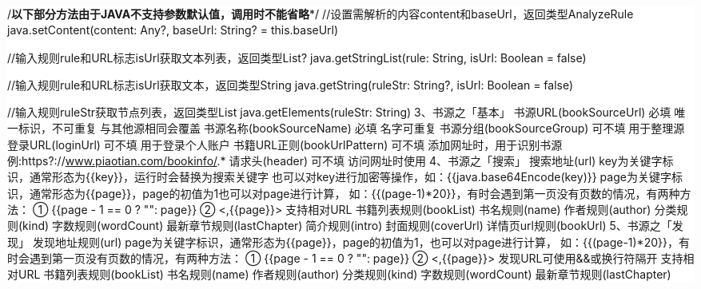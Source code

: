 /**************以下部分方法由于JAVA不支持参数默认值，调用时不能省略***************/
//设置需解析的内容content和baseUrl，返回类型AnalyzeRule
java.setContent(content: Any?, baseUrl: String? = this.baseUrl)

//输入规则rule和URL标志isUrl获取文本列表，返回类型List<String>?
java.getStringList(rule: String, isUrl: Boolean = false)

//输入规则rule和URL标志isUrl获取文本，返回类型String
java.getString(ruleStr: String?, isUrl: Boolean = false)

//输入规则ruleStr获取节点列表，返回类型List<Any>
java.getElements(ruleStr: String)
3、书源之「基本」
书源URL(bookSourceUrl)
必填
唯一标识，不可重复
与其他源相同会覆盖
书源名称(bookSourceName)
必填
名字可重复
书源分组(bookSourceGroup)
可不填
用于整理源
登录URL(loginUrl)
可不填
用于登录个人账户
书籍URL正则(bookUrlPattern)
可不填
添加网址时，用于识别书源
例:https?://www.piaotian.com/bookinfo/.*
请求头(header)
可不填
访问网址时使用
4、书源之「搜索」
搜索地址(url)
key为关键字标识，通常形态为{{key}}，运行时会替换为搜索关键字
也可以对key进行加密等操作，如：{{java.base64Encode(key)}}
page为关键字标识，通常形态为{{page}}，page的初值为1也可以对page进行计算，
如：{{(page-1)*20}}，有时会遇到第一页没有页数的情况，有两种方法：
① {{page - 1 == 0 ? "": page}}
② <,{{page}}>
支持相对URL
书籍列表规则(bookList)
书名规则(name)
作者规则(author)
分类规则(kind)
字数规则(wordCount)
最新章节规则(lastChapter)
简介规则(intro)
封面规则(coverUrl)
详情页url规则(bookUrl)
5、书源之「发现」
发现地址规则(url)
page为关键字标识，通常形态为{{page}}，page的初值为1，也可以对page进行计算，
如：{{(page-1)*20}}，有时会遇到第一页没有页数的情况，有两种方法：
① {{page - 1 == 0 ? "": page}}
② <,{{page}}>
发现URL可使用&&或换行符隔开
支持相对URL
书籍列表规则(bookList)
书名规则(name)
作者规则(author)
分类规则(kind)
字数规则(wordCount)
最新章节规则(lastChapter)